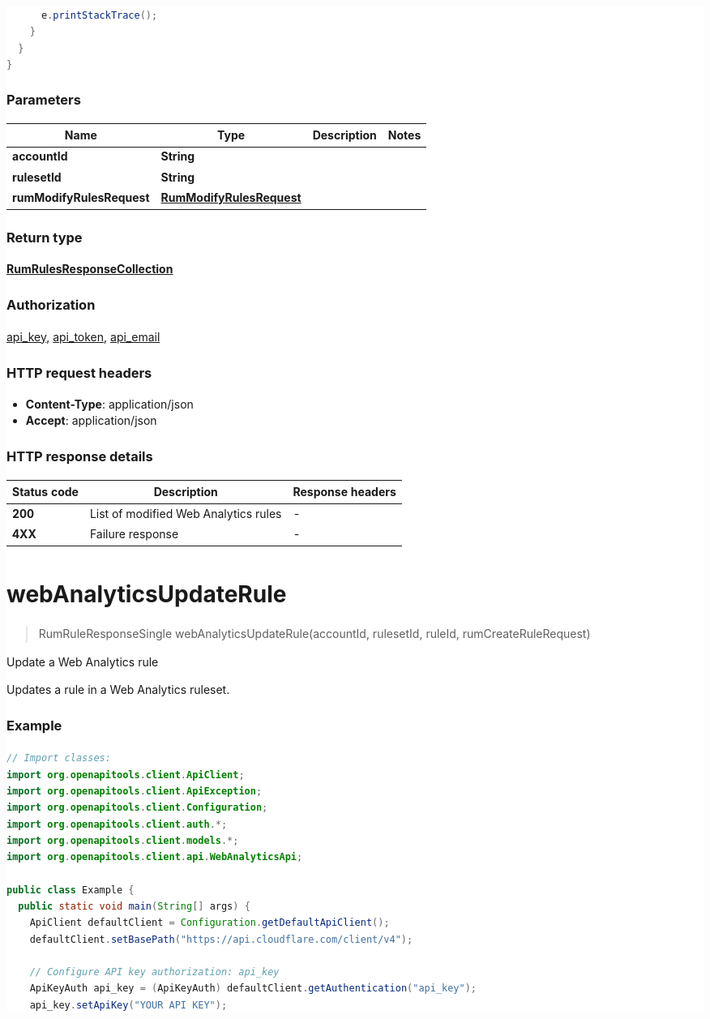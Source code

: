 ```java
      e.printStackTrace();
    }
  }
}
```

### Parameters

| Name | Type | Description  | Notes |
|------------- | ------------- | ------------- | -------------|
| **accountId** | **String**|  | |
| **rulesetId** | **String**|  | |
| **rumModifyRulesRequest** | [**RumModifyRulesRequest**](RumModifyRulesRequest.md)|  | |

### Return type

[**RumRulesResponseCollection**](RumRulesResponseCollection.md)

### Authorization

[api_key](../README.md#api_key), [api_token](../README.md#api_token), [api_email](../README.md#api_email)

### HTTP request headers

 - **Content-Type**: application/json
 - **Accept**: application/json

### HTTP response details
| Status code | Description | Response headers |
|-------------|-------------|------------------|
| **200** | List of modified Web Analytics rules |  -  |
| **4XX** | Failure response |  -  |

<a id="webAnalyticsUpdateRule"></a>
# **webAnalyticsUpdateRule**
> RumRuleResponseSingle webAnalyticsUpdateRule(accountId, rulesetId, ruleId, rumCreateRuleRequest)

Update a Web Analytics rule

Updates a rule in a Web Analytics ruleset.

### Example
```java
// Import classes:
import org.openapitools.client.ApiClient;
import org.openapitools.client.ApiException;
import org.openapitools.client.Configuration;
import org.openapitools.client.auth.*;
import org.openapitools.client.models.*;
import org.openapitools.client.api.WebAnalyticsApi;

public class Example {
  public static void main(String[] args) {
    ApiClient defaultClient = Configuration.getDefaultApiClient();
    defaultClient.setBasePath("https://api.cloudflare.com/client/v4");
    
    // Configure API key authorization: api_key
    ApiKeyAuth api_key = (ApiKeyAuth) defaultClient.getAuthentication("api_key");
    api_key.setApiKey("YOUR API KEY");
```